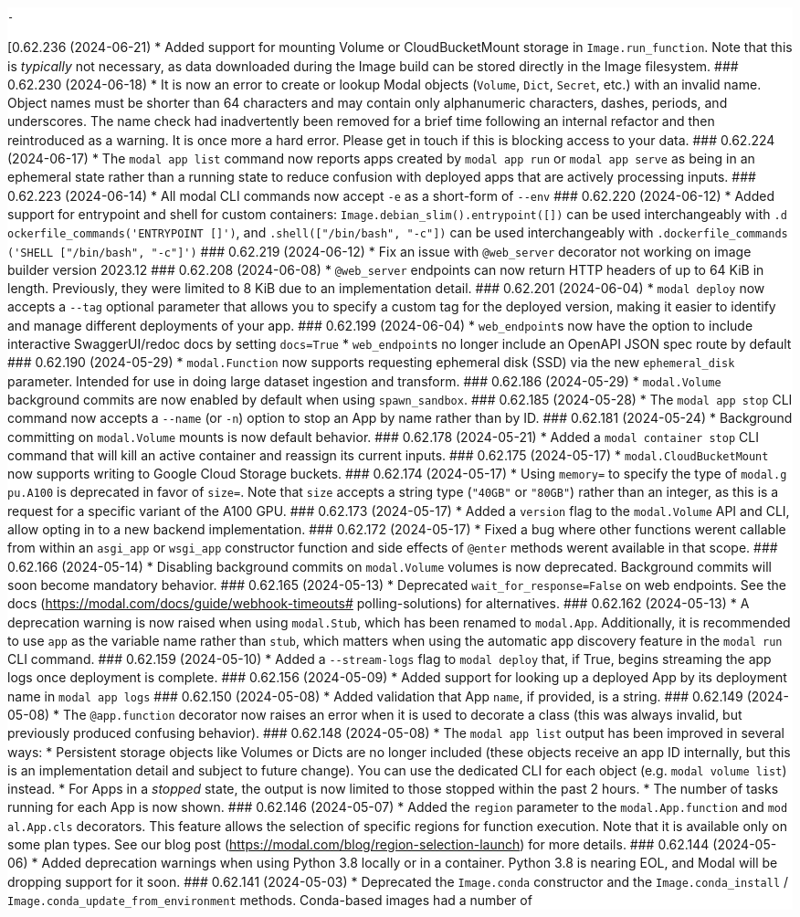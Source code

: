     -
[0.62.236 (2024-06-21) * Added support for mounting Volume or CloudBucketMount storage in `Image.run_function`. Note that this is _typically_ not necessary, as data downloaded during the Image build can be stored directly in the Image filesystem. ### 0.62.230 (2024-06-18) * It is now an error to create or lookup Modal objects (`Volume`, `Dict`, `Secret`, etc.) with an invalid name. Object names must be shorter than 64 characters and may contain only alphanumeric characters, dashes, periods, and underscores. The name check had inadvertently been removed for a brief time following an internal refactor and then reintroduced as a warning. It is once more a hard error. Please get in touch if this is blocking access to your data. ### 0.62.224 (2024-06-17) * The `modal app list` command now reports apps created by `modal app run` or `modal app serve` as being in an ephemeral state rather than a running state to reduce confusion with deployed apps that are actively processing inputs. ### 0.62.223 (2024-06-14) * All modal CLI commands now accept `-e` as a short-form of `--env` ### 0.62.220 (2024-06-12) * Added support for entrypoint and shell for custom containers: `Image.debian_slim().entrypoint([])` can be used interchangeably with `.dockerfile_commands('ENTRYPOINT []')`, and `.shell(["/bin/bash", "-c"])` can be used interchangeably with `.dockerfile_commands('SHELL ["/bin/bash", "-c"]')` ### 0.62.219 (2024-06-12) * Fix an issue with `@web_server` decorator not working on image builder version 2023.12 ### 0.62.208 (2024-06-08) * `@web_server` endpoints can now return HTTP headers of up to 64 KiB in length. Previously, they were limited to 8 KiB due to an implementation detail. ### 0.62.201 (2024-06-04) * `modal deploy` now accepts a `--tag` optional parameter that allows you to specify a custom tag for the deployed version, making it easier to identify and manage different deployments of your app. ### 0.62.199 (2024-06-04) * `web_endpoint`s now have the option to include interactive SwaggerUI/redoc docs by setting `docs=True` * `web_endpoint`s no longer include an OpenAPI JSON spec route by default ### 0.62.190 (2024-05-29) * `modal.Function` now supports requesting ephemeral disk (SSD) via the new `ephemeral_disk` parameter. Intended for use in doing large dataset ingestion and transform. ### 0.62.186 (2024-05-29) * `modal.Volume` background commits are now enabled by default when using `spawn_sandbox`. ### 0.62.185 (2024-05-28) * The `modal app stop` CLI command now accepts a `--name` (or `-n`) option to stop an App by name rather than by ID. ### 0.62.181 (2024-05-24) * Background committing on `modal.Volume` mounts is now default behavior. ### 0.62.178 (2024-05-21) * Added a `modal container stop` CLI command that will kill an active container and reassign its current inputs. ### 0.62.175 (2024-05-17) * `modal.CloudBucketMount` now supports writing to Google Cloud Storage buckets. ### 0.62.174 (2024-05-17) * Using `memory=` to specify the type of `modal.gpu.A100` is deprecated in favor of `size=`. Note that `size` accepts a string type (`"40GB"` or `"80GB"`) rather than an integer, as this is a request for a specific variant of the A100 GPU. ### 0.62.173 (2024-05-17) * Added a `version` flag to the `modal.Volume` API and CLI, allow opting in to a new backend implementation. ### 0.62.172 (2024-05-17) * Fixed a bug where other functions werent callable from within an `asgi_app` or `wsgi_app` constructor function and side effects of `@enter` methods werent available in that scope. ### 0.62.166 (2024-05-14) * Disabling background commits on `modal.Volume` volumes is now deprecated. Background commits will soon become mandatory behavior. ### 0.62.165 (2024-05-13) * Deprecated `wait_for_response=False` on web endpoints. See the docs (https://modal.com/docs/guide/webhook-timeouts# polling-solutions) for alternatives. ### 0.62.162 (2024-05-13) * A deprecation warning is now raised when using `modal.Stub`, which has been renamed to `modal.App`. Additionally, it is recommended to use `app` as the variable name rather than `stub`, which matters when using the automatic app discovery feature in the `modal run` CLI command. ### 0.62.159 (2024-05-10) * Added a `--stream-logs` flag to `modal deploy` that, if True, begins streaming the app logs once deployment is complete. ### 0.62.156 (2024-05-09) * Added support for looking up a deployed App by its deployment name in `modal app logs` ### 0.62.150 (2024-05-08) * Added validation that App `name`, if provided, is a string. ### 0.62.149 (2024-05-08) * The `@app.function` decorator now raises an error when it is used to decorate a class (this was always invalid, but previously produced confusing behavior). ### 0.62.148 (2024-05-08) * The `modal app list` output has been improved in several ways: * Persistent storage objects like Volumes or Dicts are no longer included (these objects receive an app ID internally, but this is an implementation detail and subject to future change). You can use the dedicated CLI for each object (e.g. `modal volume list`) instead. * For Apps in a _stopped_ state, the output is now limited to those stopped within the past 2 hours. * The number of tasks running for each App is now shown. ### 0.62.146 (2024-05-07) * Added the `region` parameter to the `modal.App.function` and `modal.App.cls` decorators. This feature allows the selection of specific regions for function execution. Note that it is available only on some plan types. See our blog post (https://modal.com/blog/region-selection-launch) for more details. ### 0.62.144 (2024-05-06) * Added deprecation warnings when using Python 3.8 locally or in a container. Python 3.8 is nearing EOL, and Modal will be dropping support for it soon. ### 0.62.141 (2024-05-03) * Deprecated the `Image.conda` constructor and the `Image.conda_install` / `Image.conda_update_from_environment` methods. Conda-based images had a number of
